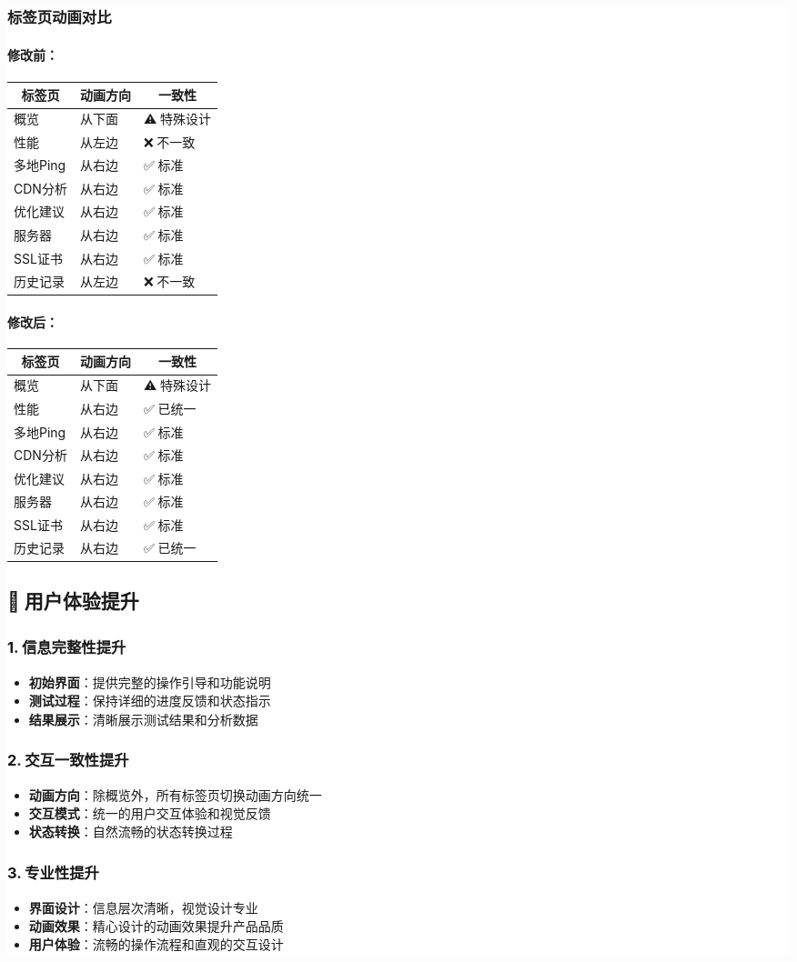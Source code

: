 ### 标签页动画对比

#### 修改前：
| 标签页 | 动画方向 | 一致性 |
|--------|----------|--------|
| 概览 | 从下面 | ⚠️ 特殊设计 |
| 性能 | 从左边 | ❌ 不一致 |
| 多地Ping | 从右边 | ✅ 标准 |
| CDN分析 | 从右边 | ✅ 标准 |
| 优化建议 | 从右边 | ✅ 标准 |
| 服务器 | 从右边 | ✅ 标准 |
| SSL证书 | 从右边 | ✅ 标准 |
| 历史记录 | 从左边 | ❌ 不一致 |

#### 修改后：
| 标签页 | 动画方向 | 一致性 |
|--------|----------|--------|
| 概览 | 从下面 | ⚠️ 特殊设计 |
| 性能 | 从右边 | ✅ 已统一 |
| 多地Ping | 从右边 | ✅ 标准 |
| CDN分析 | 从右边 | ✅ 标准 |
| 优化建议 | 从右边 | ✅ 标准 |
| 服务器 | 从右边 | ✅ 标准 |
| SSL证书 | 从右边 | ✅ 标准 |
| 历史记录 | 从右边 | ✅ 已统一 |

## 🎯 用户体验提升

### 1. 信息完整性提升
- **初始界面**：提供完整的操作引导和功能说明
- **测试过程**：保持详细的进度反馈和状态指示
- **结果展示**：清晰展示测试结果和分析数据

### 2. 交互一致性提升
- **动画方向**：除概览外，所有标签页切换动画方向统一
- **交互模式**：统一的用户交互体验和视觉反馈
- **状态转换**：自然流畅的状态转换过程

### 3. 专业性提升
- **界面设计**：信息层次清晰，视觉设计专业
- **动画效果**：精心设计的动画效果提升产品品质
- **用户体验**：流畅的操作流程和直观的交互设计
